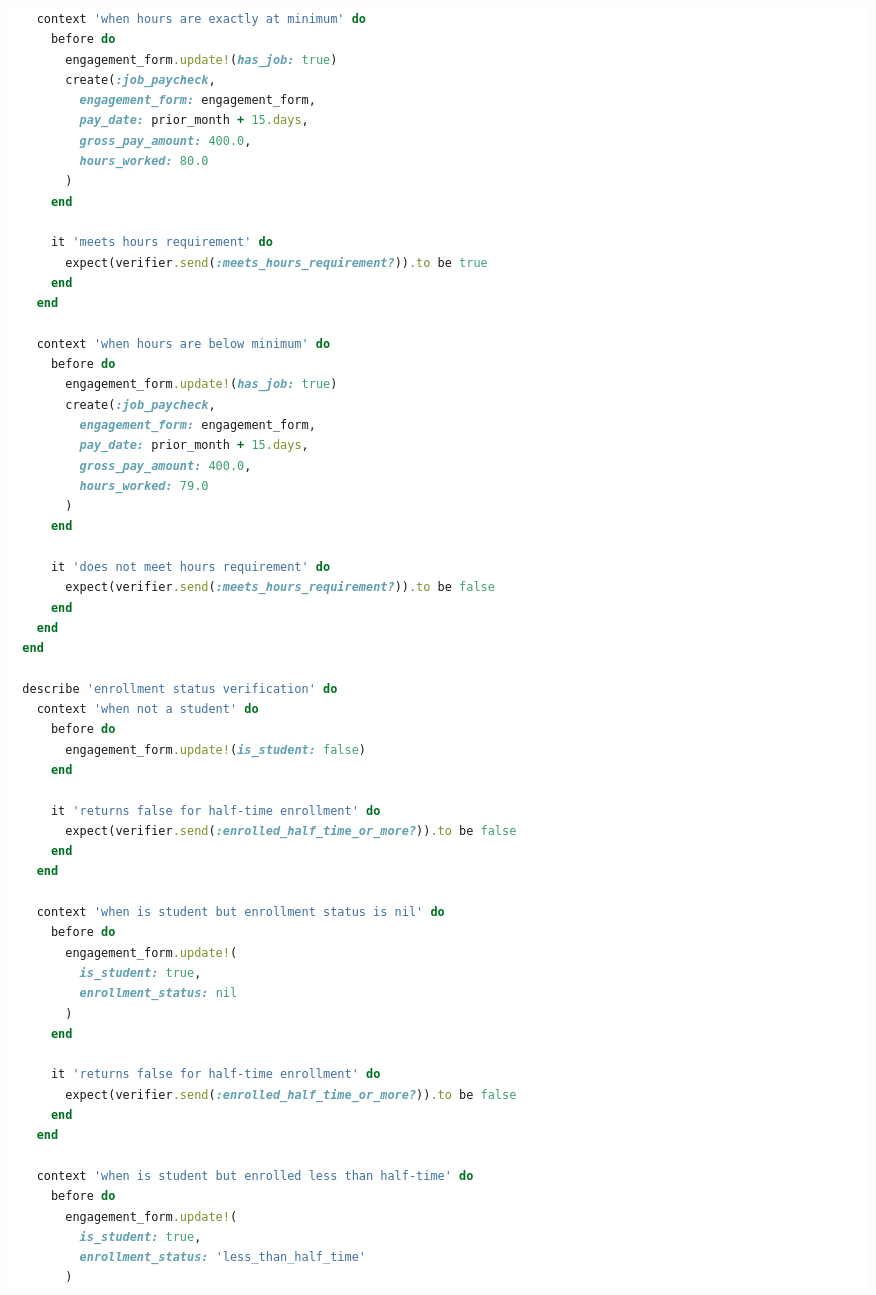 ```ruby
    context 'when hours are exactly at minimum' do
      before do
        engagement_form.update!(has_job: true)
        create(:job_paycheck, 
          engagement_form: engagement_form,
          pay_date: prior_month + 15.days,
          gross_pay_amount: 400.0,
          hours_worked: 80.0
        )
      end

      it 'meets hours requirement' do
        expect(verifier.send(:meets_hours_requirement?)).to be true
      end
    end

    context 'when hours are below minimum' do
      before do
        engagement_form.update!(has_job: true)
        create(:job_paycheck, 
          engagement_form: engagement_form,
          pay_date: prior_month + 15.days,
          gross_pay_amount: 400.0,
          hours_worked: 79.0
        )
      end

      it 'does not meet hours requirement' do
        expect(verifier.send(:meets_hours_requirement?)).to be false
      end
    end
  end

  describe 'enrollment status verification' do
    context 'when not a student' do
      before do
        engagement_form.update!(is_student: false)
      end

      it 'returns false for half-time enrollment' do
        expect(verifier.send(:enrolled_half_time_or_more?)).to be false
      end
    end

    context 'when is student but enrollment status is nil' do
      before do
        engagement_form.update!(
          is_student: true,
          enrollment_status: nil
        )
      end

      it 'returns false for half-time enrollment' do
        expect(verifier.send(:enrolled_half_time_or_more?)).to be false
      end
    end

    context 'when is student but enrolled less than half-time' do
      before do
        engagement_form.update!(
          is_student: true,
          enrollment_status: 'less_than_half_time'
        )
```